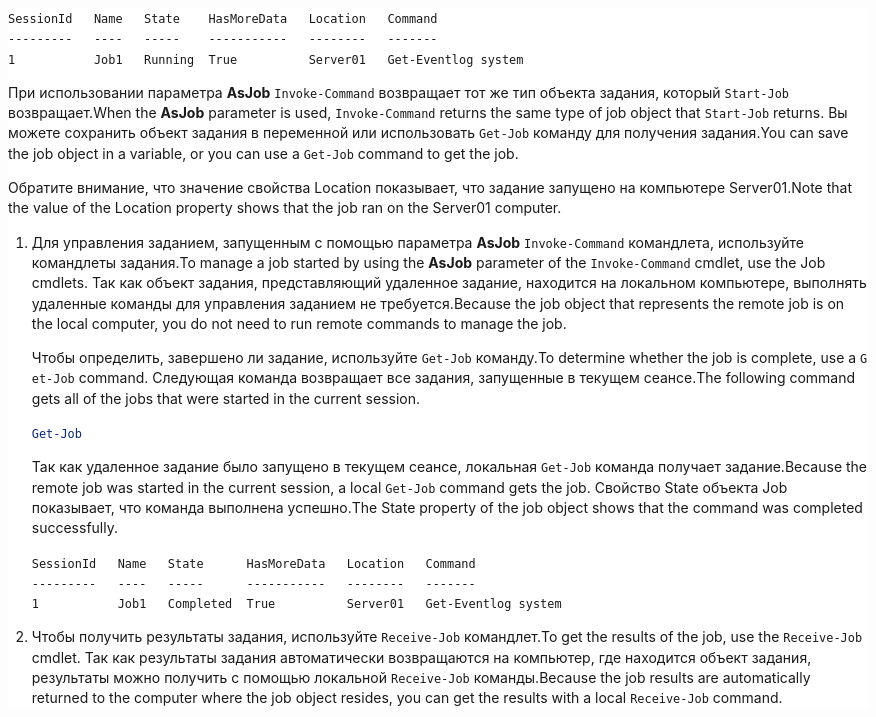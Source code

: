    ```Output
   SessionId   Name   State    HasMoreData   Location   Command
   ---------   ----   -----    -----------   --------   -------
   1           Job1   Running  True          Server01   Get-Eventlog system
   ```

   <span data-ttu-id="f18e2-177">При использовании параметра **AsJob** `Invoke-Command` возвращает тот же тип объекта задания, который `Start-Job` возвращает.</span><span class="sxs-lookup"><span data-stu-id="f18e2-177">When the **AsJob** parameter is used, `Invoke-Command` returns the same type of job object that `Start-Job` returns.</span></span> <span data-ttu-id="f18e2-178">Вы можете сохранить объект задания в переменной или использовать `Get-Job` команду для получения задания.</span><span class="sxs-lookup"><span data-stu-id="f18e2-178">You can save the job object in a variable, or you can use a `Get-Job` command to get the job.</span></span>

   <span data-ttu-id="f18e2-179">Обратите внимание, что значение свойства Location показывает, что задание запущено на компьютере Server01.</span><span class="sxs-lookup"><span data-stu-id="f18e2-179">Note that the value of the Location property shows that the job ran on the Server01 computer.</span></span>

1. <span data-ttu-id="f18e2-180">Для управления заданием, запущенным с помощью параметра **AsJob** `Invoke-Command` командлета, используйте командлеты задания.</span><span class="sxs-lookup"><span data-stu-id="f18e2-180">To manage a job started by using the **AsJob** parameter of the `Invoke-Command` cmdlet, use the Job cmdlets.</span></span> <span data-ttu-id="f18e2-181">Так как объект задания, представляющий удаленное задание, находится на локальном компьютере, выполнять удаленные команды для управления заданием не требуется.</span><span class="sxs-lookup"><span data-stu-id="f18e2-181">Because the job object that represents the remote job is on the local computer, you do not need to run remote commands to manage the job.</span></span>

   <span data-ttu-id="f18e2-182">Чтобы определить, завершено ли задание, используйте `Get-Job` команду.</span><span class="sxs-lookup"><span data-stu-id="f18e2-182">To determine whether the job is complete, use a `Get-Job` command.</span></span> <span data-ttu-id="f18e2-183">Следующая команда возвращает все задания, запущенные в текущем сеансе.</span><span class="sxs-lookup"><span data-stu-id="f18e2-183">The following command gets all of the jobs that were started in the current session.</span></span>

   ```powershell
   Get-Job
   ```

   <span data-ttu-id="f18e2-184">Так как удаленное задание было запущено в текущем сеансе, локальная `Get-Job` команда получает задание.</span><span class="sxs-lookup"><span data-stu-id="f18e2-184">Because the remote job was started in the current session, a local `Get-Job` command gets the job.</span></span> <span data-ttu-id="f18e2-185">Свойство State объекта Job показывает, что команда выполнена успешно.</span><span class="sxs-lookup"><span data-stu-id="f18e2-185">The State property of the job object shows that the command was completed successfully.</span></span>

   ```Output
   SessionId   Name   State      HasMoreData   Location   Command
   ---------   ----   -----      -----------   --------   -------
   1           Job1   Completed  True          Server01   Get-Eventlog system
   ```

1. <span data-ttu-id="f18e2-186">Чтобы получить результаты задания, используйте `Receive-Job` командлет.</span><span class="sxs-lookup"><span data-stu-id="f18e2-186">To get the results of the job, use the `Receive-Job` cmdlet.</span></span> <span data-ttu-id="f18e2-187">Так как результаты задания автоматически возвращаются на компьютер, где находится объект задания, результаты можно получить с помощью локальной `Receive-Job` команды.</span><span class="sxs-lookup"><span data-stu-id="f18e2-187">Because the job results are automatically returned to the computer where the job object resides, you can get the results with a local `Receive-Job` command.</span></span>
